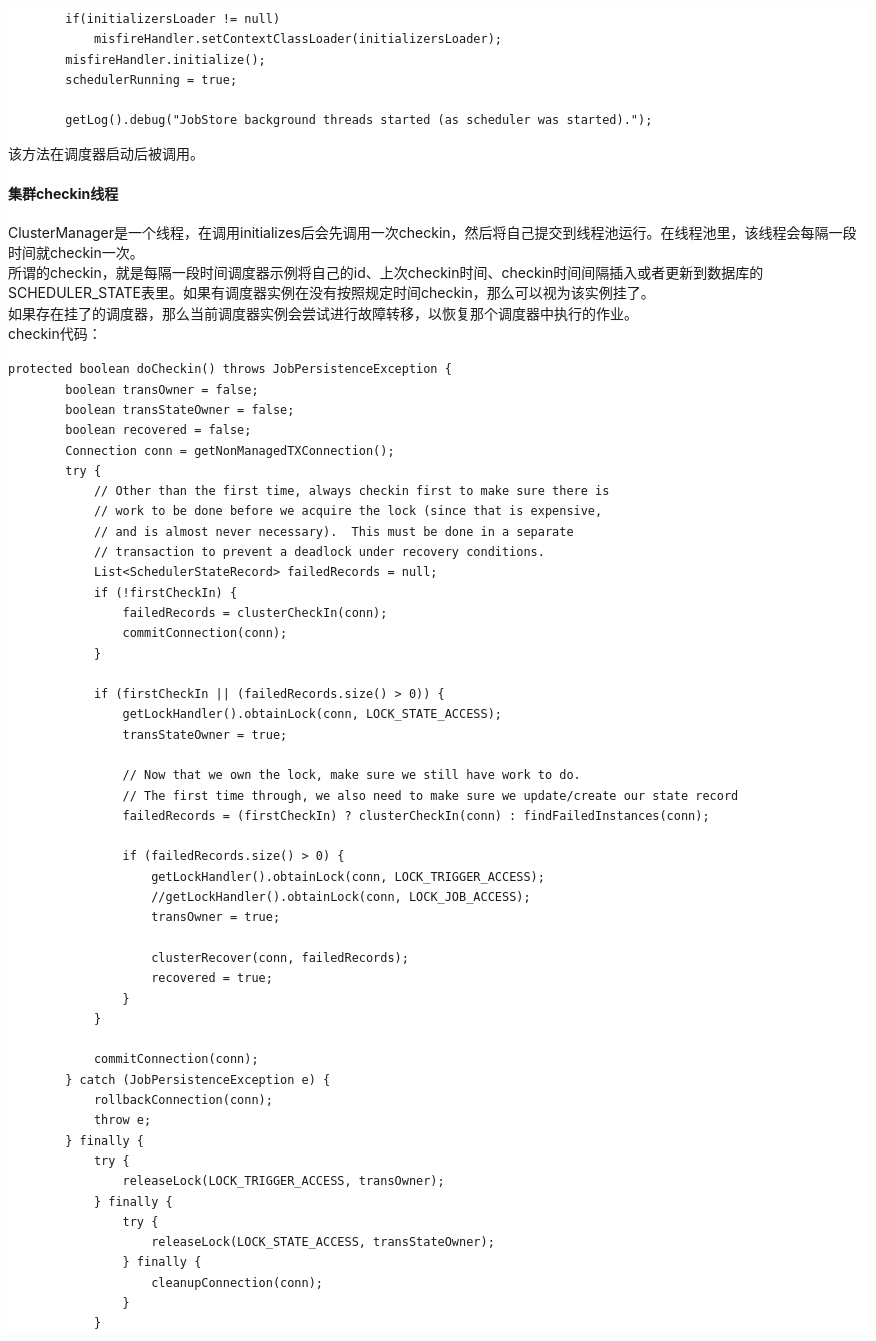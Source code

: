 ```
        if(initializersLoader != null)
            misfireHandler.setContextClassLoader(initializersLoader);
        misfireHandler.initialize();
        schedulerRunning = true;
        
        getLog().debug("JobStore background threads started (as scheduler was started).");
```
该方法在调度器启动后被调用。
<a name="QVGGZ"></a>
#### 集群checkin线程
ClusterManager是一个线程，在调用initializes后会先调用一次checkin，然后将自己提交到线程池运行。在线程池里，该线程会每隔一段时间就checkin一次。<br />所谓的checkin，就是每隔一段时间调度器示例将自己的id、上次checkin时间、checkin时间间隔插入或者更新到数据库的SCHEDULER_STATE表里。如果有调度器实例在没有按照规定时间checkin，那么可以视为该实例挂了。<br />如果存在挂了的调度器，那么当前调度器实例会尝试进行故障转移，以恢复那个调度器中执行的作业。<br />checkin代码：
```
protected boolean doCheckin() throws JobPersistenceException {
        boolean transOwner = false;
        boolean transStateOwner = false;
        boolean recovered = false;
        Connection conn = getNonManagedTXConnection();
        try {
            // Other than the first time, always checkin first to make sure there is 
            // work to be done before we acquire the lock (since that is expensive, 
            // and is almost never necessary).  This must be done in a separate
            // transaction to prevent a deadlock under recovery conditions.
            List<SchedulerStateRecord> failedRecords = null;
            if (!firstCheckIn) {
                failedRecords = clusterCheckIn(conn);
                commitConnection(conn);
            }
            
            if (firstCheckIn || (failedRecords.size() > 0)) {
                getLockHandler().obtainLock(conn, LOCK_STATE_ACCESS);
                transStateOwner = true;
    
                // Now that we own the lock, make sure we still have work to do. 
                // The first time through, we also need to make sure we update/create our state record
                failedRecords = (firstCheckIn) ? clusterCheckIn(conn) : findFailedInstances(conn);
    
                if (failedRecords.size() > 0) {
                    getLockHandler().obtainLock(conn, LOCK_TRIGGER_ACCESS);
                    //getLockHandler().obtainLock(conn, LOCK_JOB_ACCESS);
                    transOwner = true;
    
                    clusterRecover(conn, failedRecords);
                    recovered = true;
                }
            }
            
            commitConnection(conn);
        } catch (JobPersistenceException e) {
            rollbackConnection(conn);
            throw e;
        } finally {
            try {
                releaseLock(LOCK_TRIGGER_ACCESS, transOwner);
            } finally {
                try {
                    releaseLock(LOCK_STATE_ACCESS, transStateOwner);
                } finally {
                    cleanupConnection(conn);
                }
            }
```